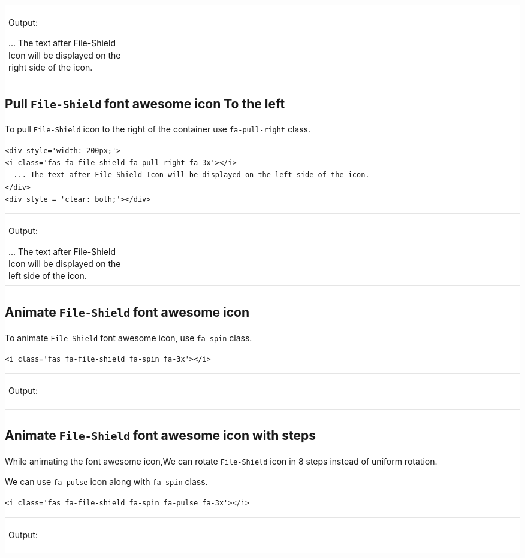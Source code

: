 <div style='border:1px solid rgba(0,0,0,.1);margin-bottom:10px;padding:5px;'>
<p>Output:</p>


<div style='width: 200px;'>
<i class='fas fa-file-shield fa-pull-left fa-3x'></i>
  ... The text after File-Shield Icon will be displayed on the right side of the icon.
</div>
<div style = 'clear: both;'></div>
</div>

## Pull `File-Shield` font awesome icon To the left
To pull `File-Shield` icon to the right of the container use `fa-pull-right` class.
```
<div style='width: 200px;'>
<i class='fas fa-file-shield fa-pull-right fa-3x'></i>
  ... The text after File-Shield Icon will be displayed on the left side of the icon.
</div>
<div style = 'clear: both;'></div>
```

<div style='border:1px solid rgba(0,0,0,.1);margin-bottom:10px;padding:5px;'>
<p>Output:</p>


<div style='width: 200px;'>
<i class='fas fa-file-shield fa-pull-right fa-3x'></i>
  ... The text after File-Shield Icon will be displayed on the left side of the icon.
</div>
<div style = 'clear: both;'></div>
</div>

## Animate `File-Shield` font awesome icon
To animate `File-Shield` font awesome icon, use `fa-spin` class.
```
<i class='fas fa-file-shield fa-spin fa-3x'></i>
```

<div style='border:1px solid rgba(0,0,0,.1);margin-bottom:10px;padding:5px;'>
<p>Output:</p>


<i class='fas fa-file-shield fa-spin fa-3x'></i>
</div>

## Animate `File-Shield` font awesome icon with steps
While animating the font awesome icon,We can rotate `File-Shield` icon in 8 steps instead of uniform rotation.

We can use `fa-pulse` icon along with `fa-spin` class.
```
<i class='fas fa-file-shield fa-spin fa-pulse fa-3x'></i>
```

<div style='border:1px solid rgba(0,0,0,.1);margin-bottom:10px;padding:5px;'>
<p>Output:</p>
